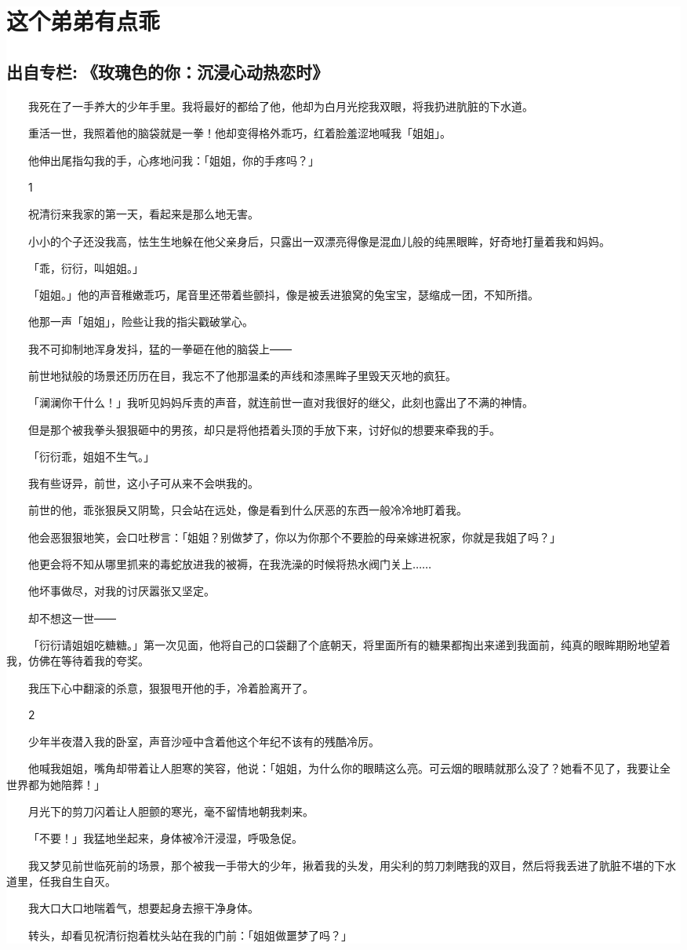 # 这个弟弟有点乖  
## 出自专栏: 《玫瑰色的你：沉浸心动热恋时》  
&emsp;&emsp;我死在了一手养大的少年手里。我将最好的都给了他，他却为白月光挖我双眼，将我扔进肮脏的下水道。  
  
&emsp;&emsp;重活一世，我照着他的脑袋就是一拳！他却变得格外乖巧，红着脸羞涩地喊我「姐姐」。  
  
&emsp;&emsp;他伸出尾指勾我的手，心疼地问我：「姐姐，你的手疼吗？」  
  
&emsp;&emsp;1  
  
&emsp;&emsp;祝清衍来我家的第一天，看起来是那么地无害。  
  
&emsp;&emsp;小小的个子还没我高，怯生生地躲在他父亲身后，只露出一双漂亮得像是混血儿般的纯黑眼眸，好奇地打量着我和妈妈。  
  
&emsp;&emsp;「乖，衍衍，叫姐姐。」  
  
&emsp;&emsp;「姐姐。」他的声音稚嫩乖巧，尾音里还带着些颤抖，像是被丢进狼窝的兔宝宝，瑟缩成一团，不知所措。  
  
&emsp;&emsp;他那一声「姐姐」，险些让我的指尖戳破掌心。  
  
&emsp;&emsp;我不可抑制地浑身发抖，猛的一拳砸在他的脑袋上——  
  
&emsp;&emsp;前世地狱般的场景还历历在目，我忘不了他那温柔的声线和漆黑眸子里毁天灭地的疯狂。  
  
&emsp;&emsp;「澜澜你干什么！」我听见妈妈斥责的声音，就连前世一直对我很好的继父，此刻也露出了不满的神情。  
  
&emsp;&emsp;但是那个被我拳头狠狠砸中的男孩，却只是将他捂着头顶的手放下来，讨好似的想要来牵我的手。  
  
&emsp;&emsp;「衍衍乖，姐姐不生气。」  
  
&emsp;&emsp;我有些讶异，前世，这小子可从来不会哄我的。  
  
&emsp;&emsp;前世的他，乖张狠戾又阴鸷，只会站在远处，像是看到什么厌恶的东西一般冷冷地盯着我。  
  
&emsp;&emsp;他会恶狠狠地笑，会口吐秽言：「姐姐？别做梦了，你以为你那个不要脸的母亲嫁进祝家，你就是我姐了吗？」  
  
&emsp;&emsp;他更会将不知从哪里抓来的毒蛇放进我的被褥，在我洗澡的时候将热水阀门关上……  
  
&emsp;&emsp;他坏事做尽，对我的讨厌嚣张又坚定。  
  
&emsp;&emsp;却不想这一世——  
  
&emsp;&emsp;「衍衍请姐姐吃糖糖。」第一次见面，他将自己的口袋翻了个底朝天，将里面所有的糖果都掏出来递到我面前，纯真的眼眸期盼地望着我，仿佛在等待着我的夸奖。  
  
&emsp;&emsp;我压下心中翻滚的杀意，狠狠甩开他的手，冷着脸离开了。  
  
&emsp;&emsp;2  
  
&emsp;&emsp;少年半夜潜入我的卧室，声音沙哑中含着他这个年纪不该有的残酷冷厉。  
  
&emsp;&emsp;他喊我姐姐，嘴角却带着让人胆寒的笑容，他说：「姐姐，为什么你的眼睛这么亮。可云烟的眼睛就那么没了？她看不见了，我要让全世界都为她陪葬！」  
  
&emsp;&emsp;月光下的剪刀闪着让人胆颤的寒光，毫不留情地朝我刺来。  
  
&emsp;&emsp;「不要！」我猛地坐起来，身体被冷汗浸湿，呼吸急促。  
  
&emsp;&emsp;我又梦见前世临死前的场景，那个被我一手带大的少年，揪着我的头发，用尖利的剪刀刺瞎我的双目，然后将我丢进了肮脏不堪的下水道里，任我自生自灭。  
  
&emsp;&emsp;我大口大口地喘着气，想要起身去擦干净身体。  
  
&emsp;&emsp;转头，却看见祝清衍抱着枕头站在我的门前：「姐姐做噩梦了吗？」  
  